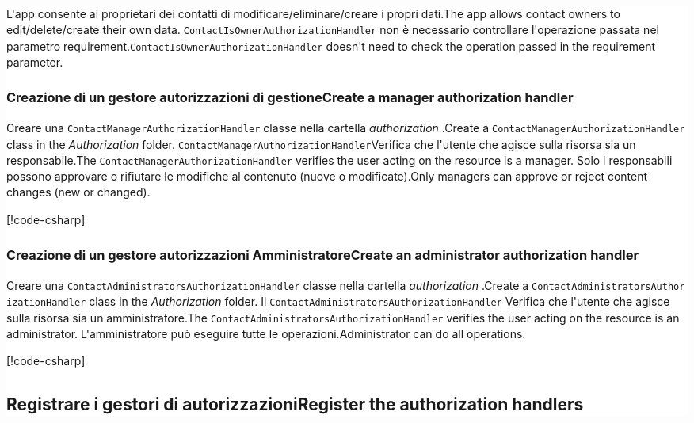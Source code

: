 <span data-ttu-id="d73b2-201">L'app consente ai proprietari dei contatti di modificare/eliminare/creare i propri dati.</span><span class="sxs-lookup"><span data-stu-id="d73b2-201">The app allows contact owners to edit/delete/create their own data.</span></span> <span data-ttu-id="d73b2-202">`ContactIsOwnerAuthorizationHandler` non è necessario controllare l'operazione passata nel parametro requirement.</span><span class="sxs-lookup"><span data-stu-id="d73b2-202">`ContactIsOwnerAuthorizationHandler` doesn't need to check the operation passed in the requirement parameter.</span></span>

### <a name="create-a-manager-authorization-handler"></a><span data-ttu-id="d73b2-203">Creazione di un gestore autorizzazioni di gestione</span><span class="sxs-lookup"><span data-stu-id="d73b2-203">Create a manager authorization handler</span></span>

<span data-ttu-id="d73b2-204">Creare una `ContactManagerAuthorizationHandler` classe nella cartella *authorization* .</span><span class="sxs-lookup"><span data-stu-id="d73b2-204">Create a `ContactManagerAuthorizationHandler` class in the *Authorization* folder.</span></span> <span data-ttu-id="d73b2-205">`ContactManagerAuthorizationHandler`Verifica che l'utente che agisce sulla risorsa sia un responsabile.</span><span class="sxs-lookup"><span data-stu-id="d73b2-205">The `ContactManagerAuthorizationHandler` verifies the user acting on the resource is a manager.</span></span> <span data-ttu-id="d73b2-206">Solo i responsabili possono approvare o rifiutare le modifiche al contenuto (nuove o modificate).</span><span class="sxs-lookup"><span data-stu-id="d73b2-206">Only managers can approve or reject content changes (new or changed).</span></span>

[!code-csharp[](secure-data/samples/final3/Authorization/ContactManagerAuthorizationHandler.cs)]

### <a name="create-an-administrator-authorization-handler"></a><span data-ttu-id="d73b2-207">Creazione di un gestore autorizzazioni Amministratore</span><span class="sxs-lookup"><span data-stu-id="d73b2-207">Create an administrator authorization handler</span></span>

<span data-ttu-id="d73b2-208">Creare una `ContactAdministratorsAuthorizationHandler` classe nella cartella *authorization* .</span><span class="sxs-lookup"><span data-stu-id="d73b2-208">Create a `ContactAdministratorsAuthorizationHandler` class in the *Authorization* folder.</span></span> <span data-ttu-id="d73b2-209">Il `ContactAdministratorsAuthorizationHandler` Verifica che l'utente che agisce sulla risorsa sia un amministratore.</span><span class="sxs-lookup"><span data-stu-id="d73b2-209">The `ContactAdministratorsAuthorizationHandler` verifies the user acting on the resource is an administrator.</span></span> <span data-ttu-id="d73b2-210">L'amministratore può eseguire tutte le operazioni.</span><span class="sxs-lookup"><span data-stu-id="d73b2-210">Administrator can do all operations.</span></span>

[!code-csharp[](secure-data/samples/final3/Authorization/ContactAdministratorsAuthorizationHandler.cs)]

## <a name="register-the-authorization-handlers"></a><span data-ttu-id="d73b2-211">Registrare i gestori di autorizzazioni</span><span class="sxs-lookup"><span data-stu-id="d73b2-211">Register the authorization handlers</span></span>
